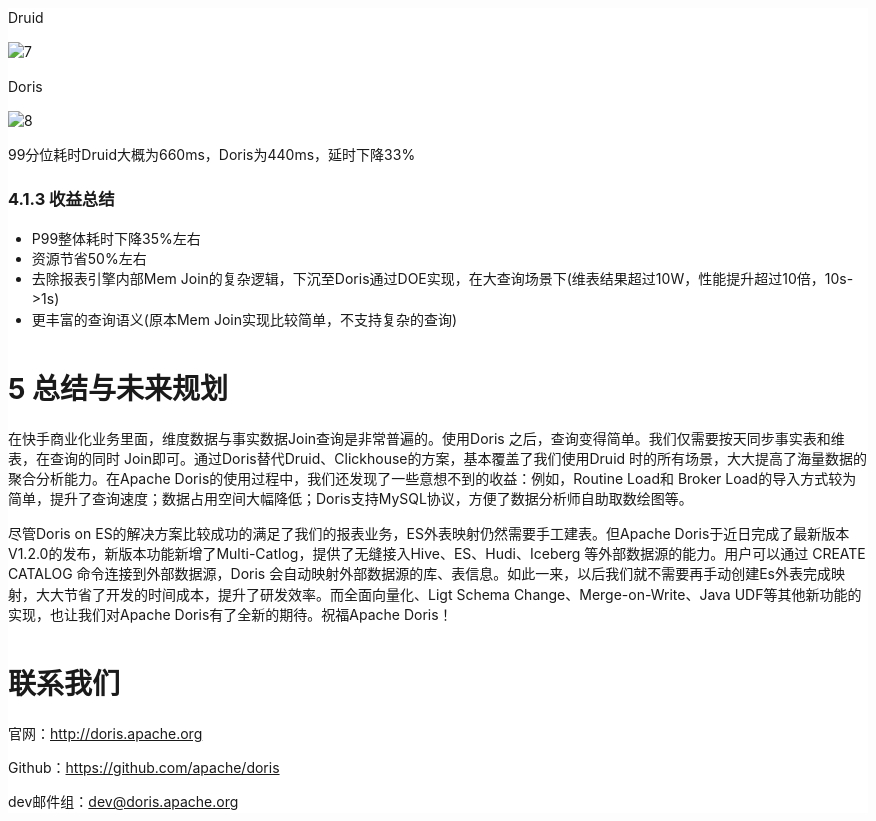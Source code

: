 Druid

![7](/images/Kwai/zh/7.png)

Doris

![8](/images/Kwai/zh/8.png)

99分位耗时Druid大概为660ms，Doris为440ms，延时下降33%

### 4.1.3 收益总结

- P99整体耗时下降35%左右
- 资源节省50%左右
- 去除报表引擎内部Mem Join的复杂逻辑，下沉至Doris通过DOE实现，在大查询场景下(维表结果超过10W，性能提升超过10倍，10s->1s)
- 更丰富的查询语义(原本Mem Join实现比较简单，不支持复杂的查询)

# 5  总结与未来规划

在快手商业化业务里面，维度数据与事实数据Join查询是非常普遍的。使用Doris 之后，查询变得简单。我们仅需要按天同步事实表和维表，在查询的同时 Join即可。通过Doris替代Druid、Clickhouse的方案，基本覆盖了我们使用Druid 时的所有场景，大大提高了海量数据的聚合分析能力。在Apache Doris的使用过程中，我们还发现了一些意想不到的收益：例如，Routine Load和 Broker Load的导入方式较为简单，提升了查询速度；数据占用空间大幅降低；Doris支持MySQL协议，方便了数据分析师自助取数绘图等。

尽管Doris on ES的解决方案比较成功的满足了我们的报表业务，ES外表映射仍然需要手工建表。但Apache Doris于近日完成了最新版本V1.2.0的发布，新版本功能新增了Multi-Catlog，提供了无缝接入Hive、ES、Hudi、Iceberg 等外部数据源的能力。用户可以通过 CREATE CATALOG 命令连接到外部数据源，Doris 会自动映射外部数据源的库、表信息。如此一来，以后我们就不需要再手动创建Es外表完成映射，大大节省了开发的时间成本，提升了研发效率。而全面向量化、Ligt Schema Change、Merge-on-Write、Java UDF等其他新功能的实现，也让我们对Apache Doris有了全新的期待。祝福Apache Doris！


# 联系我们

官网：http://doris.apache.org

Github：https://github.com/apache/doris

dev邮件组：dev@doris.apache.org
